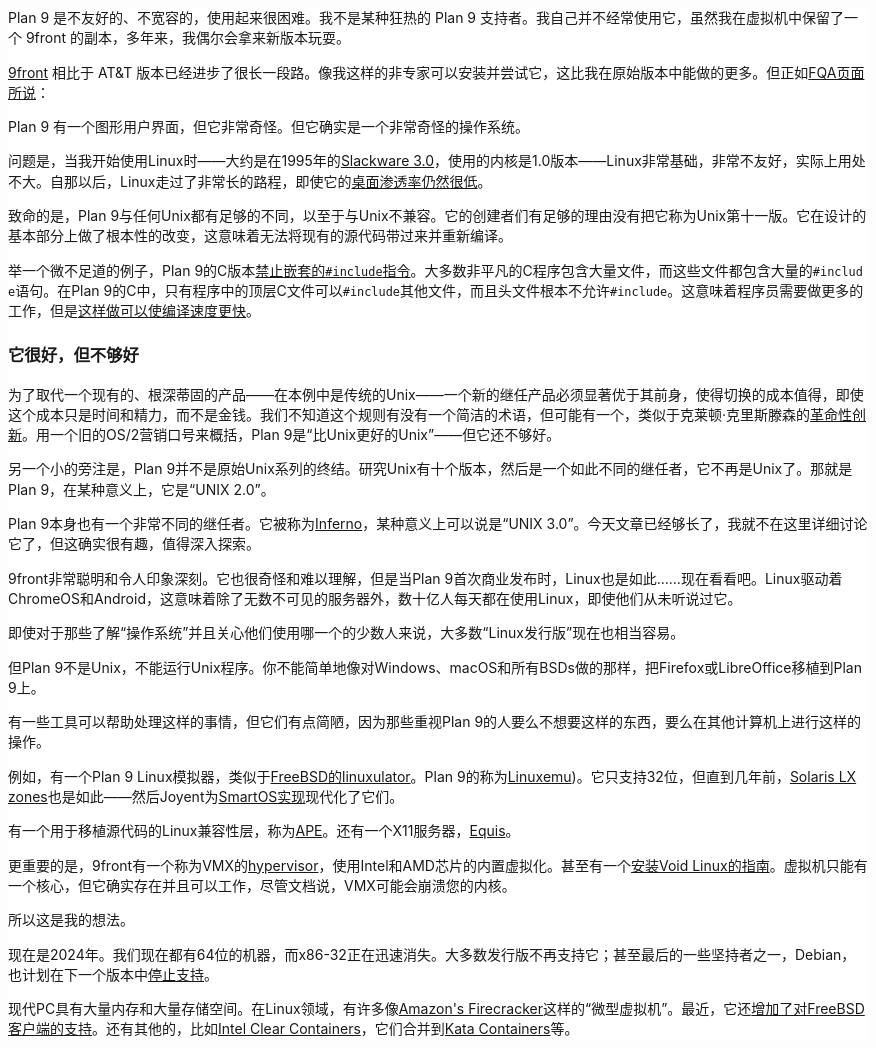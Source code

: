 Plan 9 是不友好的、不宽容的，使用起来很困难。我不是某种狂热的 Plan 9 支持者。我自己并不经常使用它，虽然我在虚拟机中保留了一个 9front 的副本，多年来，我偶尔会拿来新版本玩耍。

[9front](http://9front.org/) 相比于 AT&T 版本已经进步了很长一段路。像我这样的非专家可以安装并尝试它，这比我在原始版本中能做的更多。但正如[FQA页面所说](http://fqa.9front.org/fqa0.html)：

Plan 9 有一个图形用户界面，但它非常奇怪。但它确实是一个非常奇怪的操作系统。

问题是，当我开始使用Linux时——大约是在1995年的[Slackware 3.0](https://www.linux.co.cr/distributions/review/1995/0930.html)，使用的内核是1.0版本——Linux非常基础，非常不友好，实际上用处不大。自那以后，Linux走过了非常长的路程，即使它的[桌面渗透率仍然很低](https://www.theregister.com/2023/07/18/linux_desktop_debate/)。

致命的是，Plan 9与任何Unix都有足够的不同，以至于与Unix不兼容。它的创建者们有足够的理由没有把它称为Unix第十一版。它在设计的基本部分上做了根本性的改变，这意味着无法将现有的源代码带过来并重新编译。

举一个微不足道的例子，Plan 9的C版本[禁止嵌套的`#include`指令](http://doc.cat-v.org/plan_9/4th_edition/papers/comp)。大多数非平凡的C程序包含大量文件，而这些文件都包含大量的`#include`语句。在Plan 9的C中，只有程序中的顶层C文件可以`#include`其他文件，而且头文件根本不允许`#include`。这意味着程序员需要做更多的工作，但是[这样做可以使编译速度更快](https://go.dev/talks/2012/splash.article)。

### 它很好，但不够好

为了取代一个现有的、根深蒂固的产品——在本例中是传统的Unix——一个新的继任产品必须显著优于其前身，使得切换的成本值得，即使这个成本只是时间和精力，而不是金钱。我们不知道这个规则有没有一个简洁的术语，但可能有一个，类似于克莱顿·克里斯滕森的[革命性创新](https://en.wikipedia.org/wiki/Disruptive_innovation)。用一个旧的OS/2营销口号来概括，Plan 9是“比Unix更好的Unix”——但它还不够好。

另一个小的旁注是，Plan 9并不是原始Unix系列的终结。研究Unix有十个版本，然后是一个如此不同的继任者，它不再是Unix了。那就是Plan 9，在某种意义上，它是“UNIX 2.0”。

Plan 9本身也有一个非常不同的继任者。它被称为[Inferno](https://www.vitanuova.com/inferno/)，某种意义上可以说是“UNIX 3.0”。今天文章已经够长了，我就不在这里详细讨论它了，但这确实很有趣，值得深入探索。

9front非常聪明和令人印象深刻。它也很奇怪和难以理解，但是当Plan 9首次商业发布时，Linux也是如此……现在看看吧。Linux驱动着ChromeOS和Android，这意味着除了无数不可见的服务器外，数十亿人每天都在使用Linux，即使他们从未听说过它。

即使对于那些了解“操作系统”并且关心他们使用哪一个的少数人来说，大多数“Linux发行版”现在也相当容易。

但Plan 9不是Unix，不能运行Unix程序。你不能简单地像对Windows、macOS和所有BSDs做的那样，把Firefox或LibreOffice移植到Plan 9上。

有一些工具可以帮助处理这样的事情，但它们有点简陋，因为那些重视Plan 9的人要么不想要这样的东西，要么在其他计算机上进行这样的操作。

例如，有一个Plan 9 Linux模拟器，类似于[FreeBSD的linuxulator](https://wiki.freebsd.org/Linuxulator)。Plan 9的称为[Linuxemu](https://web.archive.org/web/20231119190241/http://9p.io/wiki/plan9/Linux_emulation/index.html))。它只支持32位，但直到几年前，[Solaris LX zones](https://docs.oracle.com/cd/E19455-01/817-1592/gepea/index.html)也是如此——然后Joyent为[SmartOS实现](https://wiki.smartos.org/lx-branded-zones/)现代化了它们。

有一个用于移植源代码的Linux兼容性层，称为[APE](http://doc.cat-v.org/plan_9/4th_edition/papers/ape)。还有一个X11服务器，[Equis](https://web.archive.org/web/20230927210129/https://9p.io/wiki/plan9/X11_installation/index.html)。

更重要的是，9front有一个称为VMX的[hypervisor](http://man.9front.org/1/vmx)，使用Intel和AMD芯片的内置虚拟化。甚至有一个[安装Void Linux的指南](https://wiki.9front.org/vmx)。虚拟机只能有一个核心，但它确实存在并且可以工作，尽管文档说，VMX可能会崩溃您的内核。

所以这是我的想法。

现在是2024年。我们现在都有64位的机器，而x86-32正在迅速消失。大多数发行版不再支持它；甚至最后的一些坚持者之一，Debian，也计划在下一个版本中[停止支持](https://www.theregister.com/2023/12/19/debian_to_drop_x86_32/)。

现代PC具有大量内存和大量存储空间。在Linux领域，有许多像[Amazon's Firecracker](https://www.theregister.com/2018/11/27/aws_sets_firecracker/)这样的“微型虚拟机”。最近，它还[增加了对FreeBSD客户端的支持](https://www.theregister.com/2023/08/29/freebsd_boots_in_25ms/)。还有其他的，比如[Intel Clear Containers](https://www.theregister.com/2015/05/21/intel_wants_containers_to_be_alone_together_naturally/)，它们合并到[Kata Containers](https://www.theregister.com/2018/05/23/vmcontainer_chimera_kata_containers_emerges_from_lab/)等。
